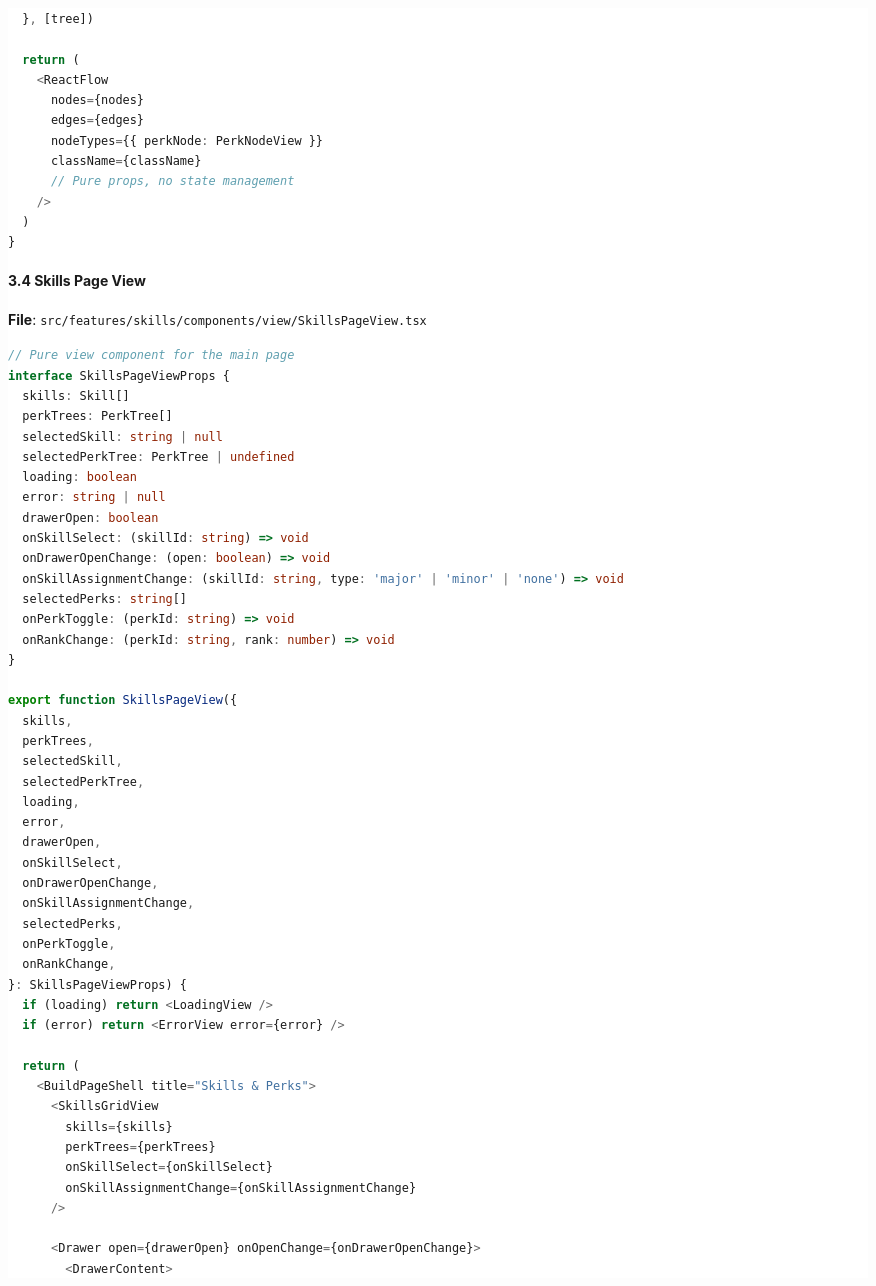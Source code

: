 ```typescript
  }, [tree])
  
  return (
    <ReactFlow
      nodes={nodes}
      edges={edges}
      nodeTypes={{ perkNode: PerkNodeView }}
      className={className}
      // Pure props, no state management
    />
  )
}
```

#### 3.4 Skills Page View
**File**: `src/features/skills/components/view/SkillsPageView.tsx`
```typescript
// Pure view component for the main page
interface SkillsPageViewProps {
  skills: Skill[]
  perkTrees: PerkTree[]
  selectedSkill: string | null
  selectedPerkTree: PerkTree | undefined
  loading: boolean
  error: string | null
  drawerOpen: boolean
  onSkillSelect: (skillId: string) => void
  onDrawerOpenChange: (open: boolean) => void
  onSkillAssignmentChange: (skillId: string, type: 'major' | 'minor' | 'none') => void
  selectedPerks: string[]
  onPerkToggle: (perkId: string) => void
  onRankChange: (perkId: string, rank: number) => void
}

export function SkillsPageView({
  skills,
  perkTrees,
  selectedSkill,
  selectedPerkTree,
  loading,
  error,
  drawerOpen,
  onSkillSelect,
  onDrawerOpenChange,
  onSkillAssignmentChange,
  selectedPerks,
  onPerkToggle,
  onRankChange,
}: SkillsPageViewProps) {
  if (loading) return <LoadingView />
  if (error) return <ErrorView error={error} />
  
  return (
    <BuildPageShell title="Skills & Perks">
      <SkillsGridView
        skills={skills}
        perkTrees={perkTrees}
        onSkillSelect={onSkillSelect}
        onSkillAssignmentChange={onSkillAssignmentChange}
      />
      
      <Drawer open={drawerOpen} onOpenChange={onDrawerOpenChange}>
        <DrawerContent>
```